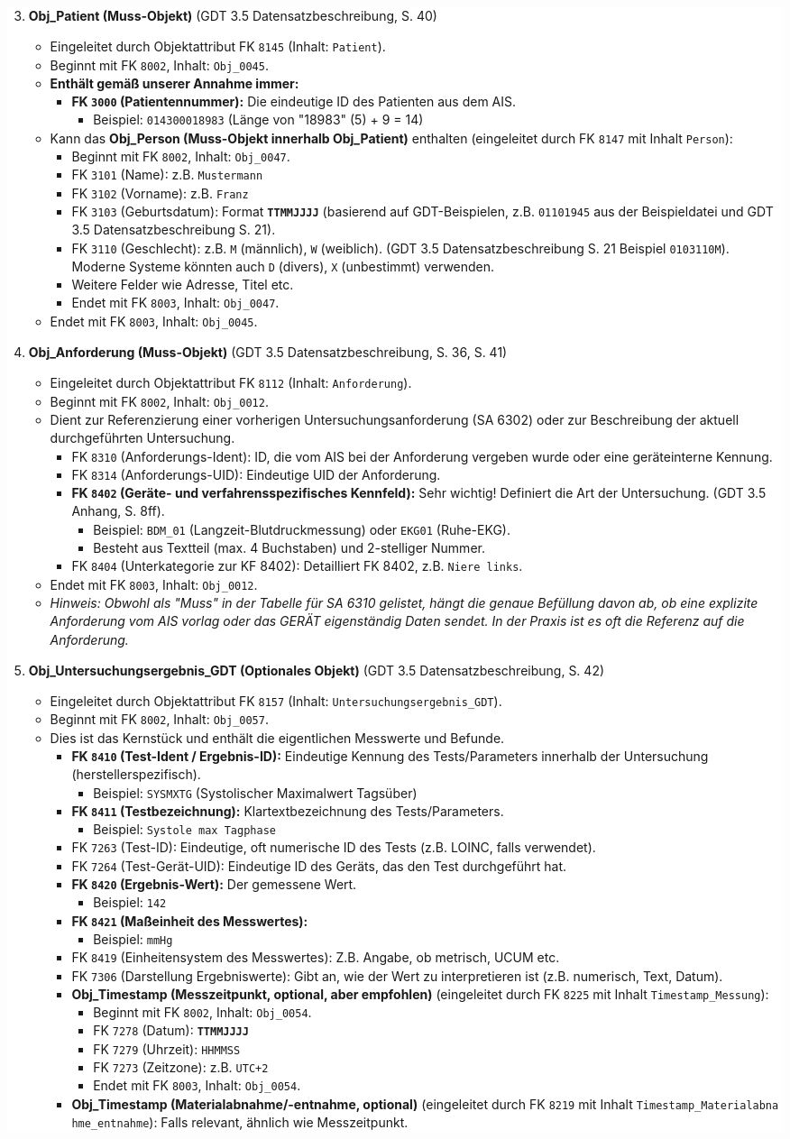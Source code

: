 3.  **Obj_Patient (Muss-Objekt)** (GDT 3.5 Datensatzbeschreibung, S. 40)
    *   Eingeleitet durch Objektattribut FK `8145` (Inhalt: `Patient`).
    *   Beginnt mit FK `8002`, Inhalt: `Obj_0045`.
    *   **Enthält gemäß unserer Annahme immer:**
        *   **FK `3000` (Patientennummer):** Die eindeutige ID des Patienten aus dem AIS.
            *   Beispiel: `014300018983` (Länge von "18983" (5) + 9 = 14)
    *   Kann das **Obj_Person (Muss-Objekt innerhalb Obj_Patient)** enthalten (eingeleitet durch FK `8147` mit Inhalt `Person`):
        *   Beginnt mit FK `8002`, Inhalt: `Obj_0047`.
        *   FK `3101` (Name): z.B. `Mustermann`
        *   FK `3102` (Vorname): z.B. `Franz`
        *   FK `3103` (Geburtsdatum): Format **`TTMMJJJJ`** (basierend auf GDT-Beispielen, z.B. `01101945` aus der Beispieldatei und GDT 3.5 Datensatzbeschreibung S. 21).
        *   FK `3110` (Geschlecht): z.B. `M` (männlich), `W` (weiblich). (GDT 3.5 Datensatzbeschreibung S. 21 Beispiel `0103110M`). Moderne Systeme könnten auch `D` (divers), `X` (unbestimmt) verwenden.
        *   Weitere Felder wie Adresse, Titel etc.
        *   Endet mit FK `8003`, Inhalt: `Obj_0047`.
    *   Endet mit FK `8003`, Inhalt: `Obj_0045`.

4.  **Obj_Anforderung (Muss-Objekt)** (GDT 3.5 Datensatzbeschreibung, S. 36, S. 41)
    *   Eingeleitet durch Objektattribut FK `8112` (Inhalt: `Anforderung`).
    *   Beginnt mit FK `8002`, Inhalt: `Obj_0012`.
    *   Dient zur Referenzierung einer vorherigen Untersuchungsanforderung (SA 6302) oder zur Beschreibung der aktuell durchgeführten Untersuchung.
        *   FK `8310` (Anforderungs-Ident): ID, die vom AIS bei der Anforderung vergeben wurde oder eine geräteinterne Kennung.
        *   FK `8314` (Anforderungs-UID): Eindeutige UID der Anforderung.
        *   **FK `8402` (Geräte- und verfahrensspezifisches Kennfeld):** Sehr wichtig! Definiert die Art der Untersuchung. (GDT 3.5 Anhang, S. 8ff).
            *   Beispiel: `BDM_01` (Langzeit-Blutdruckmessung) oder `EKG01` (Ruhe-EKG).
            *   Besteht aus Textteil (max. 4 Buchstaben) und 2-stelliger Nummer.
        *   FK `8404` (Unterkategorie zur KF 8402): Detailliert FK 8402, z.B. `Niere links`.
    *   Endet mit FK `8003`, Inhalt: `Obj_0012`.
    *   *Hinweis: Obwohl als "Muss" in der Tabelle für SA 6310 gelistet, hängt die genaue Befüllung davon ab, ob eine explizite Anforderung vom AIS vorlag oder das GERÄT eigenständig Daten sendet. In der Praxis ist es oft die Referenz auf die Anforderung.*

5.  **Obj_Untersuchungsergebnis_GDT (Optionales Objekt)** (GDT 3.5 Datensatzbeschreibung, S. 42)
    *   Eingeleitet durch Objektattribut FK `8157` (Inhalt: `Untersuchungsergebnis_GDT`).
    *   Beginnt mit FK `8002`, Inhalt: `Obj_0057`.
    *   Dies ist das Kernstück und enthält die eigentlichen Messwerte und Befunde.
        *   **FK `8410` (Test-Ident / Ergebnis-ID):** Eindeutige Kennung des Tests/Parameters innerhalb der Untersuchung (herstellerspezifisch).
            *   Beispiel: `SYSMXTG` (Systolischer Maximalwert Tagsüber)
        *   **FK `8411` (Testbezeichnung):** Klartextbezeichnung des Tests/Parameters.
            *   Beispiel: `Systole max Tagphase`
        *   FK `7263` (Test-ID): Eindeutige, oft numerische ID des Tests (z.B. LOINC, falls verwendet).
        *   FK `7264` (Test-Gerät-UID): Eindeutige ID des Geräts, das den Test durchgeführt hat.
        *   **FK `8420` (Ergebnis-Wert):** Der gemessene Wert.
            *   Beispiel: `142`
        *   **FK `8421` (Maßeinheit des Messwertes):**
            *   Beispiel: `mmHg`
        *   FK `8419` (Einheitensystem des Messwertes): Z.B. Angabe, ob metrisch, UCUM etc.
        *   FK `7306` (Darstellung Ergebniswerte): Gibt an, wie der Wert zu interpretieren ist (z.B. numerisch, Text, Datum).
        *   **Obj_Timestamp (Messzeitpunkt, optional, aber empfohlen)** (eingeleitet durch FK `8225` mit Inhalt `Timestamp_Messung`):
            *   Beginnt mit FK `8002`, Inhalt: `Obj_0054`.
            *   FK `7278` (Datum): **`TTMMJJJJ`**
            *   FK `7279` (Uhrzeit): `HHMMSS`
            *   FK `7273` (Zeitzone): z.B. `UTC+2`
            *   Endet mit FK `8003`, Inhalt: `Obj_0054`.
        *   **Obj_Timestamp (Materialabnahme/-entnahme, optional)** (eingeleitet durch FK `8219` mit Inhalt `Timestamp_Materialabnahme_entnahme`): Falls relevant, ähnlich wie Messzeitpunkt.